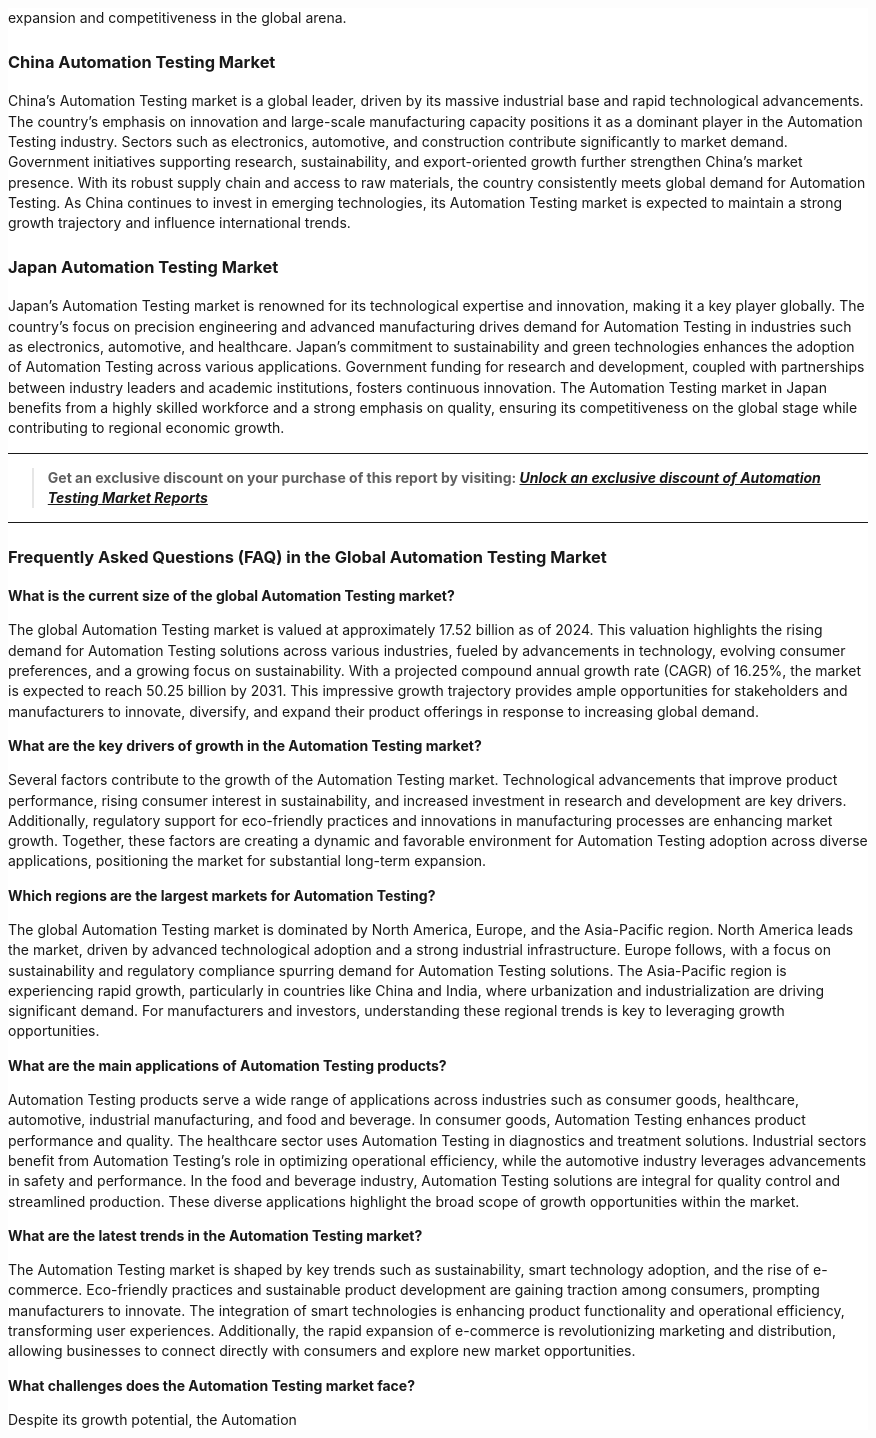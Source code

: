 expansion and competitiveness in the global arena.</p><h3>China Automation Testing Market</h3><p>China&rsquo;s Automation Testing market is a global leader, driven by its massive industrial base and rapid technological advancements. The country&rsquo;s emphasis on innovation and large-scale manufacturing capacity positions it as a dominant player in the Automation Testing industry. Sectors such as electronics, automotive, and construction contribute significantly to market demand. Government initiatives supporting research, sustainability, and export-oriented growth further strengthen China&rsquo;s market presence. With its robust supply chain and access to raw materials, the country consistently meets global demand for Automation Testing. As China continues to invest in emerging technologies, its Automation Testing market is expected to maintain a strong growth trajectory and influence international trends.</p><h3>Japan Automation Testing Market</h3><p>Japan&rsquo;s Automation Testing market is renowned for its technological expertise and innovation, making it a key player globally. The country&rsquo;s focus on precision engineering and advanced manufacturing drives demand for Automation Testing in industries such as electronics, automotive, and healthcare. Japan&rsquo;s commitment to sustainability and green technologies enhances the adoption of Automation Testing across various applications. Government funding for research and development, coupled with partnerships between industry leaders and academic institutions, fosters continuous innovation. The Automation Testing market in Japan benefits from a highly skilled workforce and a strong emphasis on quality, ensuring its competitiveness on the global stage while contributing to regional economic growth.</p><hr /><blockquote><p><strong>Get an exclusive discount on your purchase of this report by visiting: <em><a href="://marketresearchpulse.com/ask-for-discount/3957?utm_source=Github&amp;utm_medium=0114">Unlock an exclusive discount of Automation Testing Market Reports</a></em>&nbsp;</strong></p></blockquote><hr /><h3>Frequently Asked Questions (FAQ) in the Global Automation Testing Market</h3><p><strong>What is the current size of the global Automation Testing market?</strong></p><p>The global Automation Testing market is valued at approximately 17.52 billion as of 2024. This valuation highlights the rising demand for Automation Testing solutions across various industries, fueled by advancements in technology, evolving consumer preferences, and a growing focus on sustainability. With a projected compound annual growth rate (CAGR) of 16.25%, the market is expected to reach 50.25 billion by 2031. This impressive growth trajectory provides ample opportunities for stakeholders and manufacturers to innovate, diversify, and expand their product offerings in response to increasing global demand.</p><p><strong>What are the key drivers of growth in the Automation Testing market?</strong></p><p>Several factors contribute to the growth of the Automation Testing market. Technological advancements that improve product performance, rising consumer interest in sustainability, and increased investment in research and development are key drivers. Additionally, regulatory support for eco-friendly practices and innovations in manufacturing processes are enhancing market growth. Together, these factors are creating a dynamic and favorable environment for Automation Testing adoption across diverse applications, positioning the market for substantial long-term expansion.</p><p><strong>Which regions are the largest markets for Automation Testing?</strong></p><p>The global Automation Testing market is dominated by North America, Europe, and the Asia-Pacific region. North America leads the market, driven by advanced technological adoption and a strong industrial infrastructure. Europe follows, with a focus on sustainability and regulatory compliance spurring demand for Automation Testing solutions. The Asia-Pacific region is experiencing rapid growth, particularly in countries like China and India, where urbanization and industrialization are driving significant demand. For manufacturers and investors, understanding these regional trends is key to leveraging growth opportunities.</p><p><strong>What are the main applications of Automation Testing products?</strong></p><p>Automation Testing products serve a wide range of applications across industries such as consumer goods, healthcare, automotive, industrial manufacturing, and food and beverage. In consumer goods, Automation Testing enhances product performance and quality. The healthcare sector uses Automation Testing in diagnostics and treatment solutions. Industrial sectors benefit from Automation Testing&rsquo;s role in optimizing operational efficiency, while the automotive industry leverages advancements in safety and performance. In the food and beverage industry, Automation Testing solutions are integral for quality control and streamlined production. These diverse applications highlight the broad scope of growth opportunities within the market.</p><p><strong>What are the latest trends in the Automation Testing market?</strong></p><p>The Automation Testing market is shaped by key trends such as sustainability, smart technology adoption, and the rise of e-commerce. Eco-friendly practices and sustainable product development are gaining traction among consumers, prompting manufacturers to innovate. The integration of smart technologies is enhancing product functionality and operational efficiency, transforming user experiences. Additionally, the rapid expansion of e-commerce is revolutionizing marketing and distribution, allowing businesses to connect directly with consumers and explore new market opportunities.</p><p><strong>What challenges does the Automation Testing market face?</strong></p><p>Despite its growth potential, the Automation